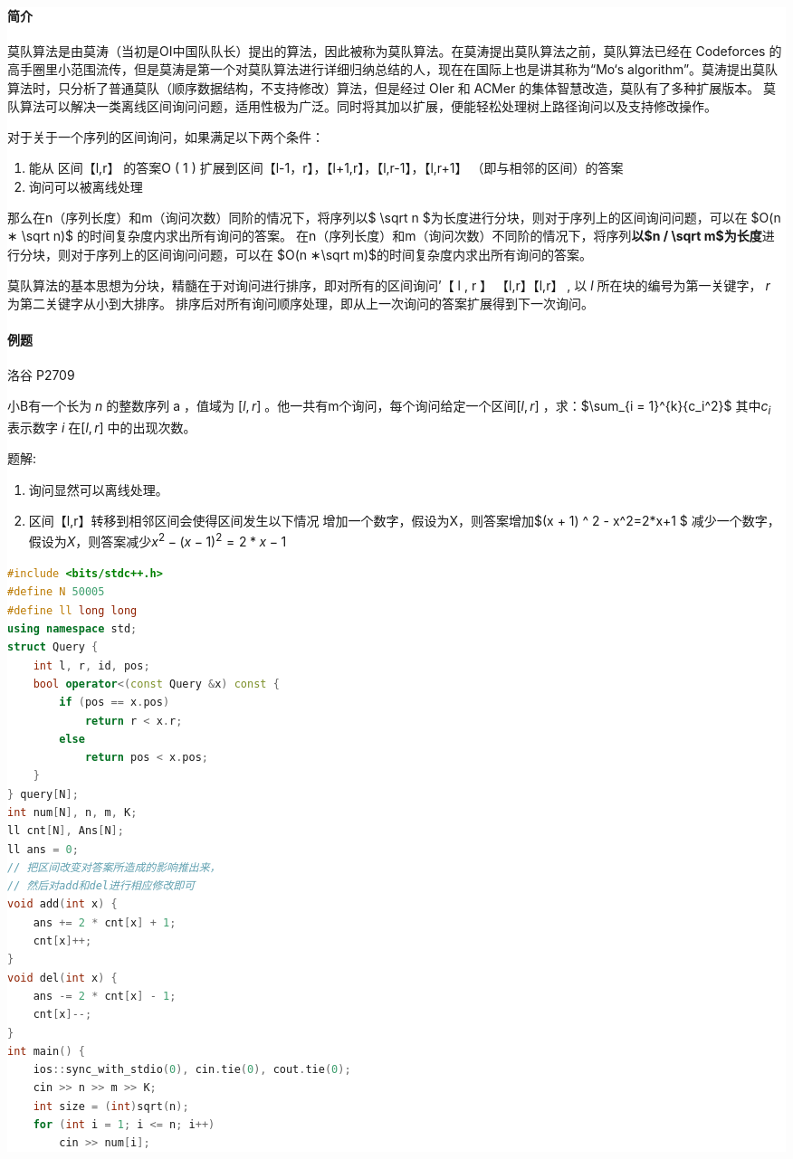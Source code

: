 #### 简介

莫队算法是由莫涛（当初是OI中国队队长）提出的算法，因此被称为莫队算法。在莫涛提出莫队算法之前，莫队算法已经在 Codeforces 的高手圈里小范围流传，但是莫涛是第一个对莫队算法进行详细归纳总结的人，现在在国际上也是讲其称为“Mo‘s algorithm”。莫涛提出莫队算法时，只分析了普通莫队（顺序数据结构，不支持修改）算法，但是经过 OIer 和 ACMer 的集体智慧改造，莫队有了多种扩展版本。
莫队算法可以解决一类离线区间询问问题，适用性极为广泛。同时将其加以扩展，便能轻松处理树上路径询问以及支持修改操作。

对于关于一个序列的区间询问，如果满足以下两个条件：

1. 能从 区间【l,r】 的答案O ( 1 ) 扩展到区间【l-1，r】，【l+1,r】，【l,r-1】，【l,r+1】 （即与相邻的区间）的答案
2. 询问可以被离线处理

那么在n（序列长度）和m（询问次数）同阶的情况下，将序列以$ \sqrt n $​ 为长度进行分块，则对于序列上的区间询问问题，可以在 $O(n ∗ \sqrt n)$ 的时间复杂度内求出所有询问的答案。
在n（序列长度）和m（询问次数）不同阶的情况下，将序列**以$n /  \sqrt  
m$为长度**进行分块，则对于序列上的区间询问问题，可以在 $O(n ∗\sqrt  
m)$的时间复杂度内求出所有询问的答案。

莫队算法的基本思想为分块，精髓在于对询问进行排序，即对所有的区间询问’【 l , r 】 【l,r】【l,r】 , 以 $l$ 所在块的编号为第一关键字， $r$ 为第二关键字从小到大排序。
排序后对所有询问顺序处理，即从上一次询问的答案扩展得到下一次询问。

#### 例题

洛谷 P2709

小B有一个长为 $n$ 的整数序列 a ，值域为 $[l , r]$ 。他一共有m个询问，每个询问给定一个区间$[l,r]$ ，求：$\sum_{i = 1}^{k}{c_i^2}$ 其中$c_i$ 表示数字 $i$ 在$[l,r]$ 中的出现次数。

题解:

1. 询问显然可以离线处理。

2. 区间【l,r】转移到相邻区间会使得区间发生以下情况 增加一个数字，假设为X，则答案增加$(x  + 1) ^ 2 - x^2=2*x+1 $ 减少一个数字，假设为$X$，则答案减少$x^2-(x-1)^2=2*x-1$

```cpp
#include <bits/stdc++.h>
#define N 50005
#define ll long long
using namespace std;
struct Query {
    int l, r, id, pos;
    bool operator<(const Query &x) const {
        if (pos == x.pos)
            return r < x.r;
        else
            return pos < x.pos;
    }
} query[N];
int num[N], n, m, K;
ll cnt[N], Ans[N];
ll ans = 0;
// 把区间改变对答案所造成的影响推出来，
// 然后对add和del进行相应修改即可
void add(int x) {
    ans += 2 * cnt[x] + 1;
    cnt[x]++;
}
void del(int x) {
    ans -= 2 * cnt[x] - 1;
    cnt[x]--;
}
int main() {
    ios::sync_with_stdio(0), cin.tie(0), cout.tie(0);
    cin >> n >> m >> K;
    int size = (int)sqrt(n);
    for (int i = 1; i <= n; i++)
        cin >> num[i];
```